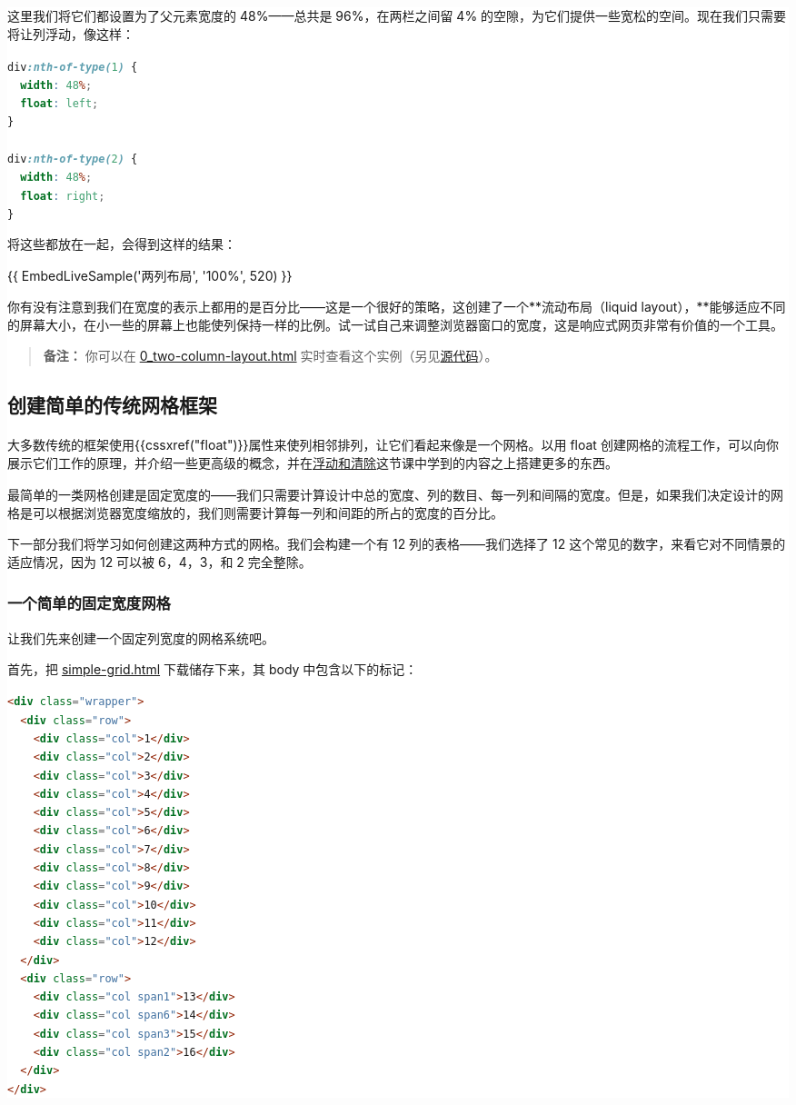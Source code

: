 这里我们将它们都设置为了父元素宽度的 48%——总共是 96%，在两栏之间留 4% 的空隙，为它们提供一些宽松的空间。现在我们只需要将让列浮动，像这样：

```css
div:nth-of-type(1) {
  width: 48%;
  float: left;
}

div:nth-of-type(2) {
  width: 48%;
  float: right;
}
```

将这些都放在一起，会得到这样的结果：

{{ EmbedLiveSample('两列布局', '100%', 520) }}

你有没有注意到我们在宽度的表示上都用的是百分比——这是一个很好的策略，这创建了一个**流动布局（liquid layout），**能够适应不同的屏幕大小，在小一些的屏幕上也能使列保持一样的比例。试一试自己来调整浏览器窗口的宽度，这是响应式网页非常有价值的一个工具。

> **备注：** 你可以在 [0_two-column-layout.html](https://mdn.github.io/learning-area/css/css-layout/floats/0_two-column-layout.html) 实时查看这个实例（另见[源代码](https://github.com/mdn/learning-area/blob/main/css/css-layout/floats/0_two-column-layout.html)）。

## 创建简单的传统网格框架

大多数传统的框架使用{{cssxref("float")}}属性来使列相邻排列，让它们看起来像是一个网格。以用 float 创建网格的流程工作，可以向你展示它们工作的原理，并介绍一些更高级的概念，并在[浮动和清除](/zh-CN/docs/Learn/CSS/CSS_layout/Floats)这节课中学到的内容之上搭建更多的东西。

最简单的一类网格创建是固定宽度的——我们只需要计算设计中总的宽度、列的数目、每一列和间隔的宽度。但是，如果我们决定设计的网格是可以根据浏览器宽度缩放的，我们则需要计算每一列和间距的所占的宽度的百分比。

下一部分我们将学习如何创建这两种方式的网格。我们会构建一个有 12 列的表格——我们选择了 12 这个常见的数字，来看它对不同情景的适应情况，因为 12 可以被 6，4，3，和 2 完全整除。

### 一个简单的固定宽度网格

让我们先来创建一个固定列宽度的网格系统吧。

首先，把 [simple-grid.html](https://github.com/mdn/learning-area/blob/main/css/css-layout/grids/simple-grid.html) 下载储存下来，其 body 中包含以下的标记：

```html
<div class="wrapper">
  <div class="row">
    <div class="col">1</div>
    <div class="col">2</div>
    <div class="col">3</div>
    <div class="col">4</div>
    <div class="col">5</div>
    <div class="col">6</div>
    <div class="col">7</div>
    <div class="col">8</div>
    <div class="col">9</div>
    <div class="col">10</div>
    <div class="col">11</div>
    <div class="col">12</div>
  </div>
  <div class="row">
    <div class="col span1">13</div>
    <div class="col span6">14</div>
    <div class="col span3">15</div>
    <div class="col span2">16</div>
  </div>
</div>
```
